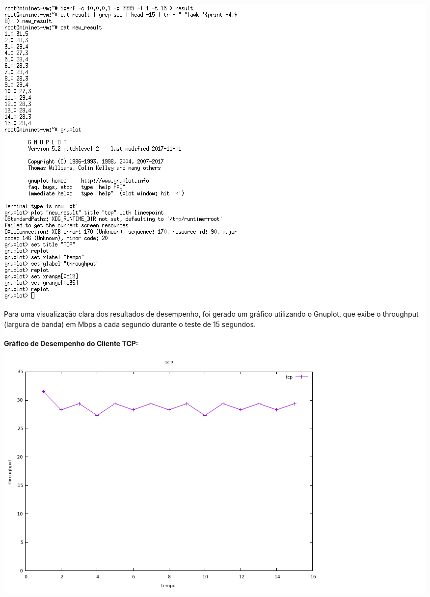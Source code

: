 ![Simulação parte 34](simulacao_parte34.png)

Para uma visualização clara dos resultados de desempenho, foi gerado um gráfico utilizando o Gnuplot, que exibe o throughput (largura de banda) em Mbps a cada segundo durante o teste de 15 segundos.

#### Gráfico de Desempenho do Cliente TCP:
![Simulação parte 35](simulacao_parte35.png)
